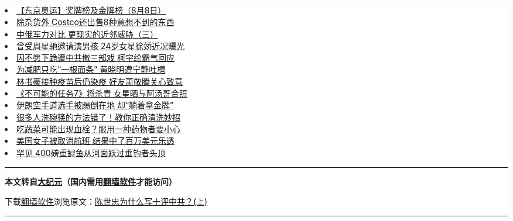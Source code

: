 <li><a href="https://github.com/liezrg346/djy/blob/master/gb/21/7/26/n13117299.md#1">【东京奥运】奖牌榜及金牌榜（8月8日）</a></li>
<li><a href="https://github.com/liezrg346/djy/blob/master/gb/21/8/6/n13142391.md#1">除杂货外 Costco还出售8种意想不到的东西</a></li>
<li><a href="https://github.com/liezrg346/djy/blob/master/gb/21/8/7/n13145076.md#1">中俄军力对比 更现实的近邻威胁（三）</a></li>
<li><a href="https://github.com/liezrg346/djy/blob/master/gb/21/8/10/n13151042.md#1">曾受周星驰邀请演男孩 24岁女星徐娇近况曝光</a></li>
<li><a href="https://github.com/liezrg346/djy/blob/master/gb/21/8/7/n13146528.md#1">因不愿下跪遭中共撤三部戏 柯宇纶霸气回应</a></li>
<li><a href="https://github.com/liezrg346/djy/blob/master/gb/21/8/8/n13148300.md#1">为减肥只吃“一根面条” 黄晓明遭宁静吐槽</a></li>
<li><a href="https://github.com/liezrg346/djy/blob/master/gb/21/8/7/n13146718.md#1">林书豪接种疫苗后仍染疫 好友萧敬腾关心致意</a></li>
<li><a href="https://github.com/liezrg346/djy/blob/master/gb/21/8/9/n13149577.md#1">《不可能的任务7》将杀青 女星晒与阿汤哥合照</a></li>
<li><a href="https://github.com/liezrg346/djy/blob/master/gb/21/8/9/n13149029.md#1">伊朗空手道选手被踢倒在地 却“躺着拿金牌”</a></li>
<li><a href="https://github.com/liezrg346/djy/blob/master/gb/21/8/9/n13150639.md#1">很多人洗碗筷的方法错了！教你正确清洗妙招</a></li>
<li><a href="https://github.com/liezrg346/djy/blob/master/gb/21/8/6/n13144336.md#1">吃蔬菜可能出现血栓？服用一种药物者要小心</a></li>
<li><a href="https://github.com/liezrg346/djy/blob/master/gb/21/8/8/n13147196.md#1">美国女子被取消航班 结果中了百万美元乐透</a></li>
<li><a href="https://github.com/liezrg346/djy/blob/master/gb/21/8/8/n13147903.md#1">罕见 400磅重鲟鱼从河面跃过垂钓者头顶</a></li>
<hr>

<strong>本文转自<a href="https://www.epochtimes.com">大纪元</a>（国内需用<a href="https://github.com/wlaqea3326/www/blob/master/README.md#8">翻墙软件</a>才能访问）</strong><p>下载<a href="https://github.com/wlaqea3326/www/blob/master/README.md#8">翻墙软件</a>浏览原文：<a href="https://www.epochtimes.com/gb/7/1/18/n1594645.htm">陈世忠为什么写十评中共？(上)</a></p><hr>
